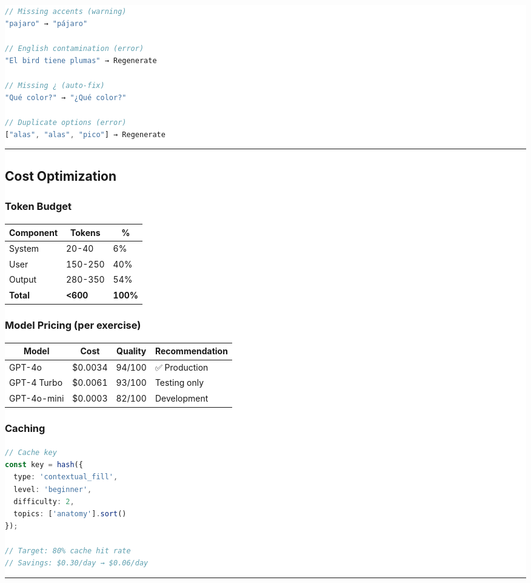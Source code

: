 ```typescript
// Missing accents (warning)
"pajaro" → "pájaro"

// English contamination (error)
"El bird tiene plumas" → Regenerate

// Missing ¿ (auto-fix)
"Qué color?" → "¿Qué color?"

// Duplicate options (error)
["alas", "alas", "pico"] → Regenerate
```

---

## Cost Optimization

### Token Budget

| Component | Tokens | % |
|-----------|--------|---|
| System | 20-40 | 6% |
| User | 150-250 | 40% |
| Output | 280-350 | 54% |
| **Total** | **<600** | **100%** |

### Model Pricing (per exercise)

| Model | Cost | Quality | Recommendation |
|-------|------|---------|----------------|
| GPT-4o | $0.0034 | 94/100 | ✅ Production |
| GPT-4 Turbo | $0.0061 | 93/100 | Testing only |
| GPT-4o-mini | $0.0003 | 82/100 | Development |

### Caching

```typescript
// Cache key
const key = hash({
  type: 'contextual_fill',
  level: 'beginner',
  difficulty: 2,
  topics: ['anatomy'].sort()
});

// Target: 80% cache hit rate
// Savings: $0.30/day → $0.06/day
```

---